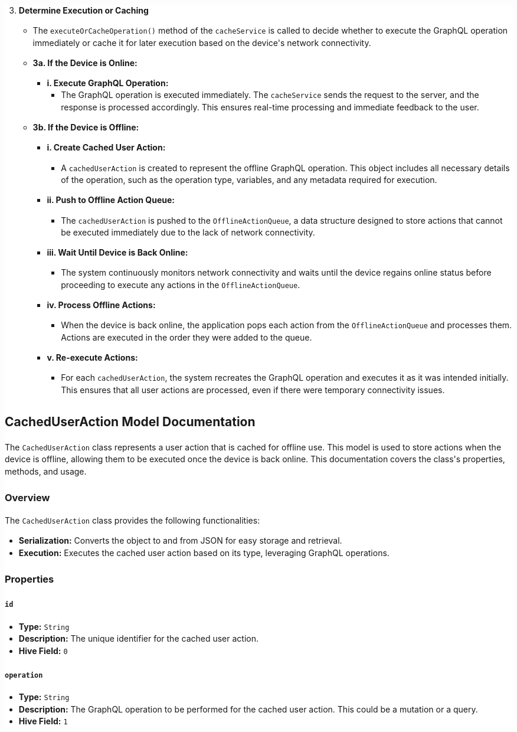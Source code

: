 3. **Determine Execution or Caching**
   - The `executeOrCacheOperation()` method of the `cacheService` is called to decide whether to execute the GraphQL operation immediately or cache it for later execution based on the device's network connectivity.

   - **3a. If the Device is Online:**
     - **i. Execute GraphQL Operation:** 
       - The GraphQL operation is executed immediately. The `cacheService` sends the request to the server, and the response is processed accordingly. This ensures real-time processing and immediate feedback to the user.

   - **3b. If the Device is Offline:**
     - **i. Create Cached User Action:**
       - A `cachedUserAction` is created to represent the offline GraphQL operation. This object includes all necessary details of the operation, such as the operation type, variables, and any metadata required for execution.

     - **ii. Push to Offline Action Queue:**
       - The `cachedUserAction` is pushed to the `OfflineActionQueue`, a data structure designed to store actions that cannot be executed immediately due to the lack of network connectivity.

     - **iii. Wait Until Device is Back Online:**
       - The system continuously monitors network connectivity and waits until the device regains online status before proceeding to execute any actions in the `OfflineActionQueue`.

     - **iv. Process Offline Actions:**
       - When the device is back online, the application pops each action from the `OfflineActionQueue` and processes them. Actions are executed in the order they were added to the queue.

     - **v. Re-execute Actions:**
       - For each `cachedUserAction`, the system recreates the GraphQL operation and executes it as it was intended initially. This ensures that all user actions are processed, even if there were temporary connectivity issues.

## CachedUserAction Model Documentation

The `CachedUserAction` class represents a user action that is cached for offline use. This model is used to store actions when the device is offline, allowing them to be executed once the device is back online. This documentation covers the class's properties, methods, and usage.

### Overview

The `CachedUserAction` class provides the following functionalities:
- **Serialization:** Converts the object to and from JSON for easy storage and retrieval.
- **Execution:** Executes the cached user action based on its type, leveraging GraphQL operations.

### Properties

#### `id`
- **Type:** `String`
- **Description:** The unique identifier for the cached user action.
- **Hive Field:** `0`

#### `operation`
- **Type:** `String`
- **Description:** The GraphQL operation to be performed for the cached user action. This could be a mutation or a query.
- **Hive Field:** `1`
